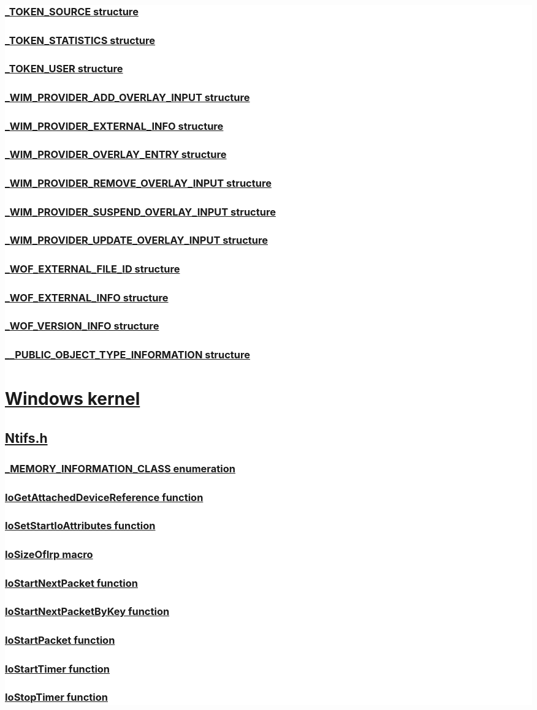### [_TOKEN_SOURCE structure](../ntifs/ns-ntifs-_token_source.md)
### [_TOKEN_STATISTICS structure](../ntifs/ns-ntifs-_token_statistics.md)
### [_TOKEN_USER structure](../ntifs/ns-ntifs-_token_user.md)
### [_WIM_PROVIDER_ADD_OVERLAY_INPUT structure](../ntifs/ns-ntifs-_wim_provider_add_overlay_input.md)
### [_WIM_PROVIDER_EXTERNAL_INFO structure](../ntifs/ns-ntifs-_wim_provider_external_info.md)
### [_WIM_PROVIDER_OVERLAY_ENTRY structure](../ntifs/ns-ntifs-_wim_provider_overlay_entry.md)
### [_WIM_PROVIDER_REMOVE_OVERLAY_INPUT structure](../ntifs/ns-ntifs-_wim_provider_remove_overlay_input.md)
### [_WIM_PROVIDER_SUSPEND_OVERLAY_INPUT structure](../ntifs/ns-ntifs-_wim_provider_suspend_overlay_input.md)
### [_WIM_PROVIDER_UPDATE_OVERLAY_INPUT structure](../ntifs/ns-ntifs-_wim_provider_update_overlay_input.md)
### [_WOF_EXTERNAL_FILE_ID structure](../ntifs/ns-ntifs-_wof_external_file_id.md)
### [_WOF_EXTERNAL_INFO structure](../ntifs/ns-ntifs-_wof_external_info.md)
### [_WOF_VERSION_INFO structure](../ntifs/ns-ntifs-_wof_version_info.md)
### [__PUBLIC_OBJECT_TYPE_INFORMATION structure](../ntifs/ns-ntifs-__public_object_type_information.md)
# [Windows kernel](../_kernel/index.md)
## [Ntifs.h](index.md)
### [_MEMORY_INFORMATION_CLASS enumeration](../ntifs/ne-ntifs-_memory_information_class.md)
### [IoGetAttachedDeviceReference function](../ntifs/nf-ntifs-iogetattacheddevicereference.md)
### [IoSetStartIoAttributes function](../ntifs/nf-ntifs-iosetstartioattributes.md)
### [IoSizeOfIrp macro](../ntifs/nf-ntifs-iosizeofirp.md)
### [IoStartNextPacket function](../ntifs/nf-ntifs-iostartnextpacket.md)
### [IoStartNextPacketByKey function](../ntifs/nf-ntifs-iostartnextpacketbykey.md)
### [IoStartPacket function](../ntifs/nf-ntifs-iostartpacket.md)
### [IoStartTimer function](../ntifs/nf-ntifs-iostarttimer.md)
### [IoStopTimer function](../ntifs/nf-ntifs-iostoptimer.md)